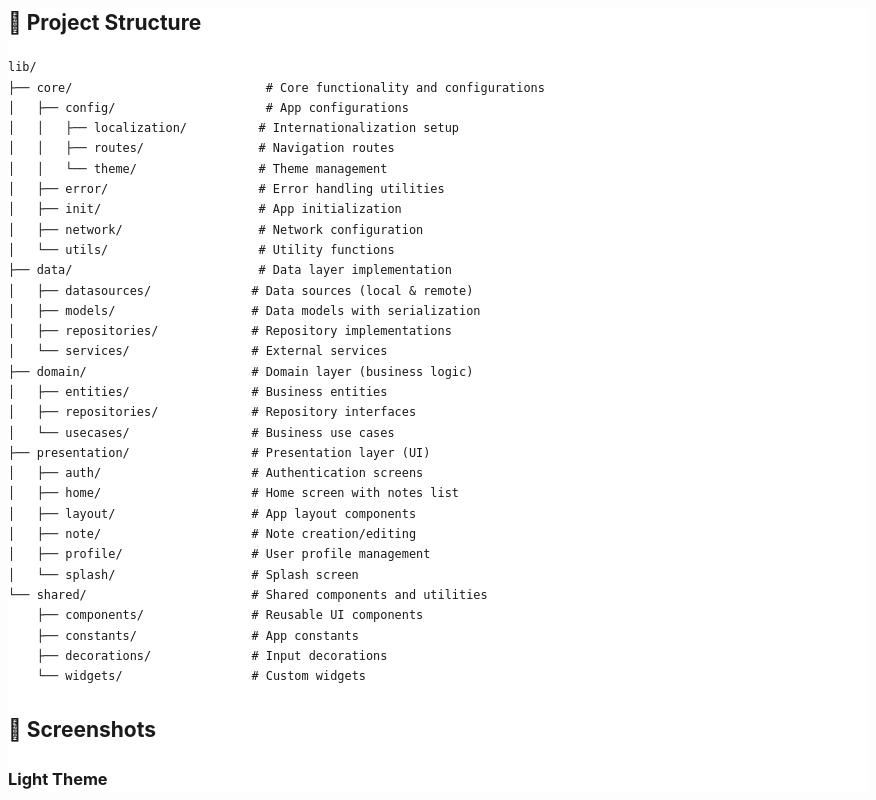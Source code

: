 ## 📁 Project Structure

```
lib/
├── core/                           # Core functionality and configurations
│   ├── config/                     # App configurations
│   │   ├── localization/          # Internationalization setup
│   │   ├── routes/                # Navigation routes
│   │   └── theme/                 # Theme management
│   ├── error/                     # Error handling utilities
│   ├── init/                      # App initialization
│   ├── network/                   # Network configuration
│   └── utils/                     # Utility functions
├── data/                          # Data layer implementation
│   ├── datasources/              # Data sources (local & remote)
│   ├── models/                   # Data models with serialization
│   ├── repositories/             # Repository implementations
│   └── services/                 # External services
├── domain/                       # Domain layer (business logic)
│   ├── entities/                 # Business entities
│   ├── repositories/             # Repository interfaces
│   └── usecases/                 # Business use cases
├── presentation/                 # Presentation layer (UI)
│   ├── auth/                     # Authentication screens
│   ├── home/                     # Home screen with notes list
│   ├── layout/                   # App layout components
│   ├── note/                     # Note creation/editing
│   ├── profile/                  # User profile management
│   └── splash/                   # Splash screen
└── shared/                       # Shared components and utilities
    ├── components/               # Reusable UI components
    ├── constants/                # App constants
    ├── decorations/              # Input decorations
    └── widgets/                  # Custom widgets
```

## 📱 Screenshots

### Light Theme
<div align="center">